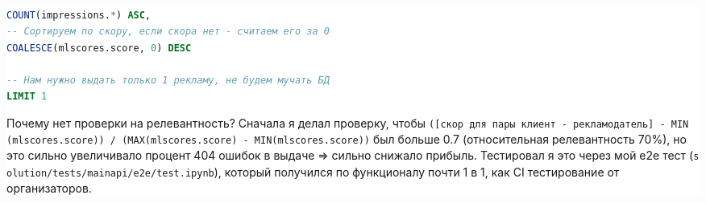 ```sql
COUNT(impressions.*) ASC,
-- Сортируем по скору, если скора нет - считаем его за 0 
COALESCE(mlscores.score, 0) DESC 

-- Нам нужно выдать только 1 рекламу, не будем мучать БД
LIMIT 1
```

Почему нет проверки на релевантность? Сначала я делал проверку, чтобы
`([скор для пары клиент - рекламодатель] - MIN(mlscores.score)) / (MAX(mlscores.score) - MIN(mlscores.score))`
был больше 0.7 (относительная релевантность 70%), но это сильно увеличивало
процент 404 ошибок в выдаче => сильно снижало прибыль. Тестировал я это через
мой e2e тест (`solution/tests/mainapi/e2e/test.ipynb`), который получился по
функционалу почти 1 в 1, как CI тестирование от организаторов.